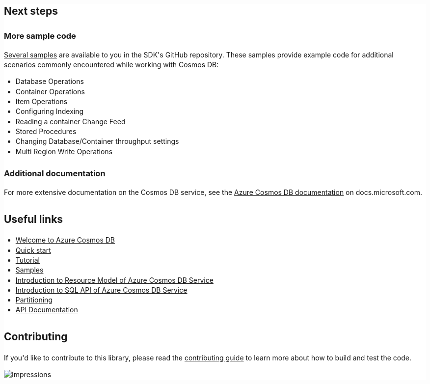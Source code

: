 ## Next steps

### More sample code

[Several samples][cosmos_samples] are available to you in the SDK's GitHub repository. These samples provide example code for additional scenarios commonly encountered while working with Cosmos DB:

- Database Operations
- Container Operations
- Item Operations
- Configuring Indexing
- Reading a container Change Feed
- Stored Procedures
- Changing Database/Container throughput settings
- Multi Region Write Operations

### Additional documentation

For more extensive documentation on the Cosmos DB service, see the [Azure Cosmos DB documentation][cosmos_docs] on docs.microsoft.com.

## Useful links

- [Welcome to Azure Cosmos DB](https://docs.microsoft.com/azure/cosmos-db/community)
- [Quick start](https://docs.microsoft.com/azure/cosmos-db/sql-api-nodejs-get-started)
- [Tutorial](https://docs.microsoft.com/azure/cosmos-db/sql-api-nodejs-application)
- [Samples](https://github.com/Azure/azure-sdk-for-js/tree/main/sdk/cosmosdb/cosmos/samples)
- [Introduction to Resource Model of Azure Cosmos DB Service](https://docs.microsoft.com/azure/cosmos-db/sql-api-resources)
- [Introduction to SQL API of Azure Cosmos DB Service](https://docs.microsoft.com/azure/cosmos-db/sql-api-sql-query)
- [Partitioning](https://docs.microsoft.com/azure/cosmos-db/sql-api-partition-data)
- [API Documentation](https://docs.microsoft.com/javascript/api/%40azure/cosmos/?view=azure-node-latest)

## Contributing

If you'd like to contribute to this library, please read the [contributing guide](https://github.com/Azure/azure-sdk-for-js/blob/main/CONTRIBUTING.md) to learn more about how to build and test the code.

![Impressions](https://azure-sdk-impressions.azurewebsites.net/api/impressions/azure-sdk-for-js%2Fsdk%2Fcosmosdb%2Fcosmos%2FREADME.png)



[azure_cli]: https://docs.microsoft.com/cli/azure
[azure_pattern_circuit_breaker]: https://docs.microsoft.com/azure/architecture/patterns/circuit-breaker
[azure_pattern_retry]: https://docs.microsoft.com/azure/architecture/patterns/retry
[azure_portal]: https://portal.azure.com
[azure_sub]: https://azure.microsoft.com/free/
[cloud_shell]: https://docs.microsoft.com/azure/cloud-shell/overview
[cloud_shell_bash]: https://shell.azure.com/bash
[cosmos_account_create]: https://docs.microsoft.com/azure/cosmos-db/how-to-manage-database-account
[cosmos_account]: https://docs.microsoft.com/azure/cosmos-db/account-overview
[cosmos_container]: https://docs.microsoft.com/azure/cosmos-db/databases-containers-items#azure-cosmos-containers
[cosmos_database]: https://docs.microsoft.com/azure/cosmos-db/databases-containers-items#azure-cosmos-databases
[cosmos_docs]: https://docs.microsoft.com/azure/cosmos-db/
[cosmos_http_status_codes]: https://docs.microsoft.com/rest/api/cosmos-db/http-status-codes-for-cosmosdb
[cosmos_item]: https://docs.microsoft.com/azure/cosmos-db/databases-containers-items#azure-cosmos-items
[cosmos_request_units]: https://docs.microsoft.com/azure/cosmos-db/request-units
[cosmos_resources]: https://docs.microsoft.com/azure/cosmos-db/databases-containers-items
[cosmos_samples]: https://github.com/Azure/azure-sdk-for-js/tree/main/sdk/cosmosdb/cosmos/samples
[cosmos_sql_queries]: https://docs.microsoft.com/azure/cosmos-db/how-to-sql-query
[cosmos_ttl]: https://docs.microsoft.com/azure/cosmos-db/time-to-live
[npm]: https://www.npmjs.com/package/@azure/cosmos

